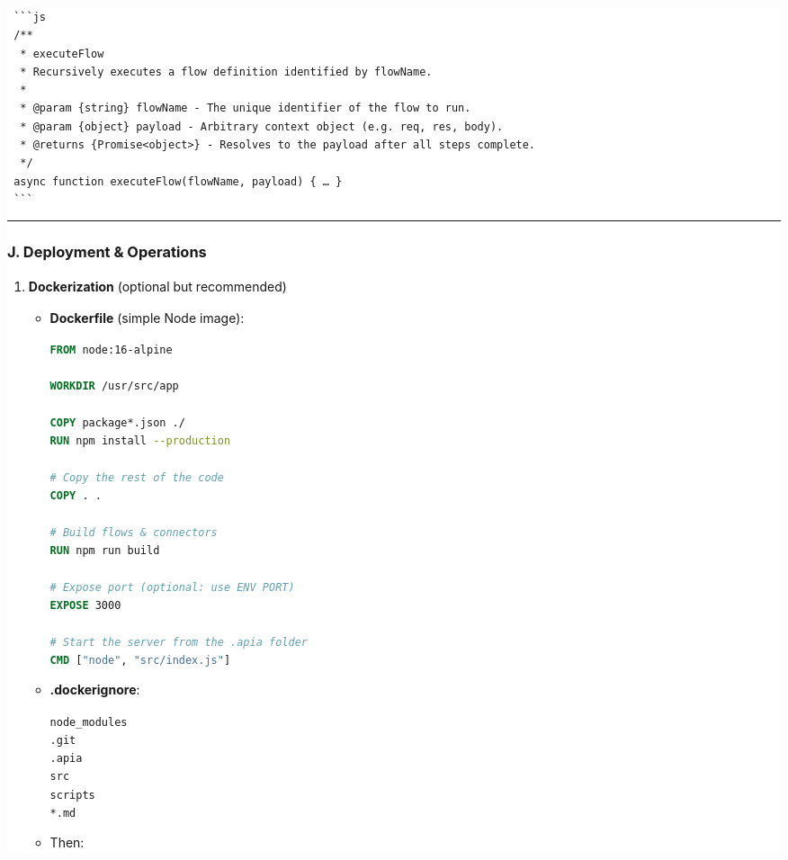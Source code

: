      ```js
     /**
      * executeFlow
      * Recursively executes a flow definition identified by flowName.
      * 
      * @param {string} flowName - The unique identifier of the flow to run.
      * @param {object} payload - Arbitrary context object (e.g. req, res, body).
      * @returns {Promise<object>} - Resolves to the payload after all steps complete.
      */
     async function executeFlow(flowName, payload) { … }
     ```

---

### J. **Deployment & Operations**

1. **Dockerization** (optional but recommended)

   * **Dockerfile** (simple Node image):

     ```dockerfile
     FROM node:16-alpine

     WORKDIR /usr/src/app

     COPY package*.json ./
     RUN npm install --production

     # Copy the rest of the code
     COPY . .

     # Build flows & connectors
     RUN npm run build

     # Expose port (optional: use ENV PORT)
     EXPOSE 3000

     # Start the server from the .apia folder
     CMD ["node", "src/index.js"]
     ```
   * **.dockerignore**:

     ```
     node_modules
     .git
     .apia
     src
     scripts
     *.md
     ```
   * Then:
